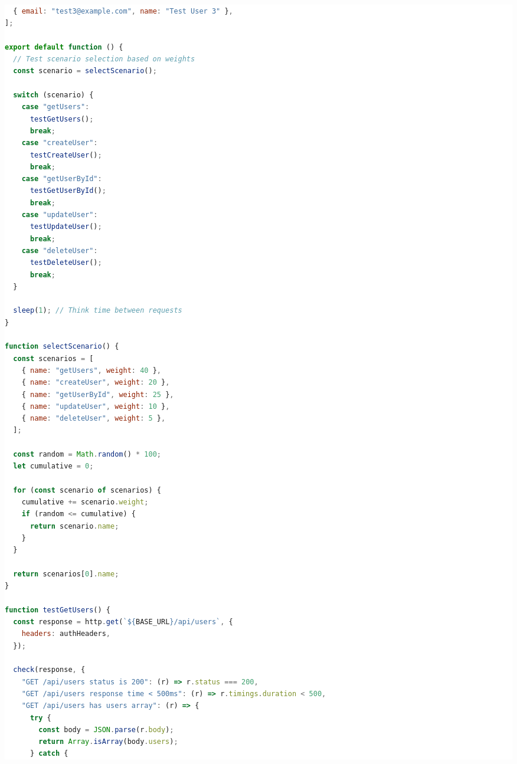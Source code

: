 ```javascript
  { email: "test3@example.com", name: "Test User 3" },
];

export default function () {
  // Test scenario selection based on weights
  const scenario = selectScenario();

  switch (scenario) {
    case "getUsers":
      testGetUsers();
      break;
    case "createUser":
      testCreateUser();
      break;
    case "getUserById":
      testGetUserById();
      break;
    case "updateUser":
      testUpdateUser();
      break;
    case "deleteUser":
      testDeleteUser();
      break;
  }

  sleep(1); // Think time between requests
}

function selectScenario() {
  const scenarios = [
    { name: "getUsers", weight: 40 },
    { name: "createUser", weight: 20 },
    { name: "getUserById", weight: 25 },
    { name: "updateUser", weight: 10 },
    { name: "deleteUser", weight: 5 },
  ];

  const random = Math.random() * 100;
  let cumulative = 0;

  for (const scenario of scenarios) {
    cumulative += scenario.weight;
    if (random <= cumulative) {
      return scenario.name;
    }
  }

  return scenarios[0].name;
}

function testGetUsers() {
  const response = http.get(`${BASE_URL}/api/users`, {
    headers: authHeaders,
  });

  check(response, {
    "GET /api/users status is 200": (r) => r.status === 200,
    "GET /api/users response time < 500ms": (r) => r.timings.duration < 500,
    "GET /api/users has users array": (r) => {
      try {
        const body = JSON.parse(r.body);
        return Array.isArray(body.users);
      } catch {
```